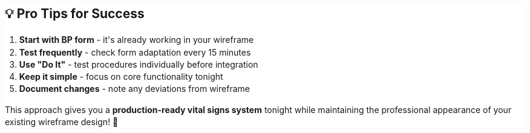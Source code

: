## 💡 **Pro Tips for Success**

1. **Start with BP form** - it's already working in your wireframe
2. **Test frequently** - check form adaptation every 15 minutes
3. **Use "Do It"** - test procedures individually before integration
4. **Keep it simple** - focus on core functionality tonight
5. **Document changes** - note any deviations from wireframe

This approach gives you a **production-ready vital signs system** tonight while maintaining the professional appearance of your existing wireframe design! 🎯
